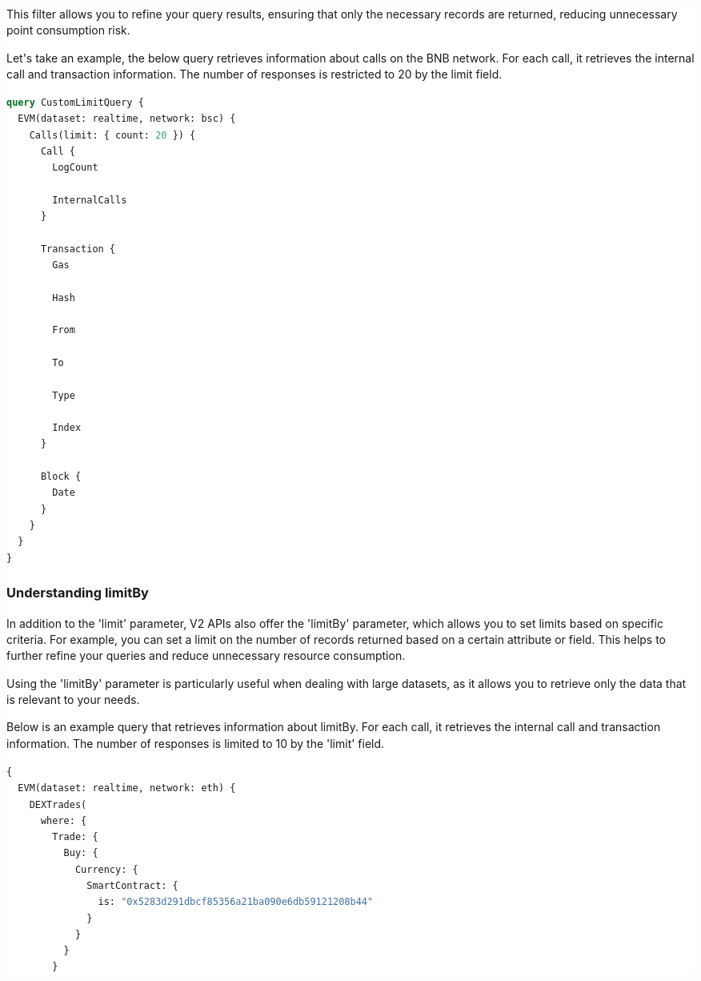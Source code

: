 This filter allows you to refine your query results, ensuring that only the necessary records are returned, reducing unnecessary point consumption risk.

Let's take an example, the below query retrieves information about calls on the BNB network. For each call, it retrieves the internal call and transaction information. The number of responses is restricted to 20 by the limit field.

```graphql
query CustomLimitQuery {
  EVM(dataset: realtime, network: bsc) {
    Calls(limit: { count: 20 }) {
      Call {
        LogCount

        InternalCalls
      }

      Transaction {
        Gas

        Hash

        From

        To

        Type

        Index
      }

      Block {
        Date
      }
    }
  }
}
```

### Understanding limitBy

In addition to the 'limit' parameter, V2 APIs also offer the 'limitBy' parameter, which allows you to set limits based on specific criteria. For example, you can set a limit on the number of records returned based on a certain attribute or field. This helps to further refine your queries and reduce unnecessary resource consumption.

Using the 'limitBy' parameter is particularly useful when dealing with large datasets, as it allows you to retrieve only the data that is relevant to your needs.

Below is an example query that retrieves information about limitBy. For each call, it retrieves the internal call and transaction information. The number of responses is limited to 10 by the 'limit' field.

```graphql
{
  EVM(dataset: realtime, network: eth) {
    DEXTrades(
      where: {
        Trade: {
          Buy: {
            Currency: {
              SmartContract: {
                is: "0x5283d291dbcf85356a21ba090e6db59121208b44"
              }
            }
          }
        }
```